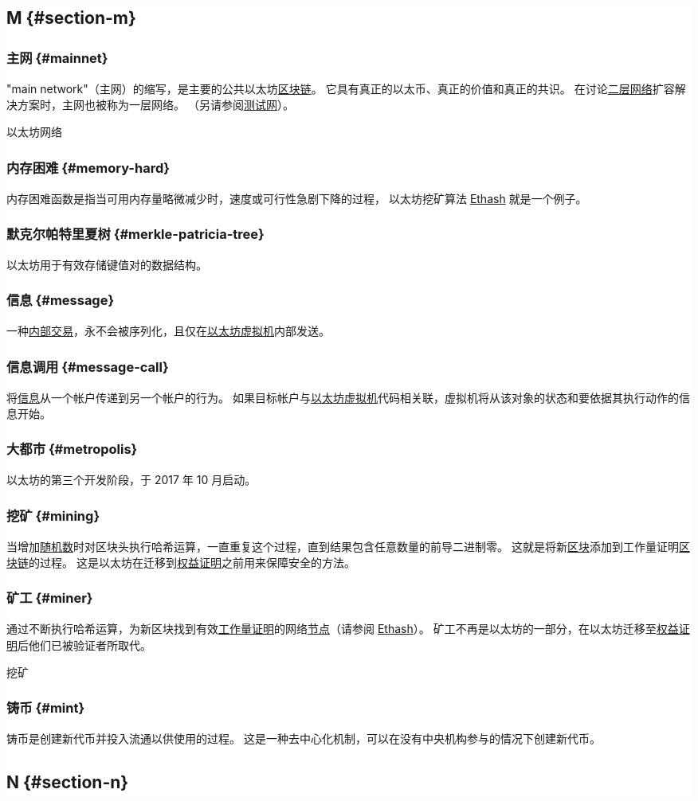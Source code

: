 ## M {#section-m}

### 主网 {#mainnet}

"main network"（主网）的缩写，是主要的公共以太坊[区块链](#blockchain)。 它具有真正的以太币、真正的价值和真正的共识。 在讨论[二层网络](#layer-2)扩容解决方案时，主网也被称为一层网络。 （另请参阅[测试网](#testnet)）。

<DocLink href="/developers/docs/networks/">
  以太坊网络
</DocLink>

### 内存困难 {#memory-hard}

内存困难函数是指当可用内存量略微减少时，速度或可行性急剧下降的过程， 以太坊挖矿算法 [Ethash](#ethash) 就是一个例子。

### 默克尔帕特里夏树 {#merkle-patricia-tree}

以太坊用于有效存储键值对的数据结构。

### 信息 {#message}

一种[内部交易](#internal-transaction)，永不会被序列化，且仅在[以太坊虚拟机](#evm)内部发送。

### 信息调用 {#message-call}

将[信息](#message)从一个帐户传递到另一个帐户的行为。 如果目标帐户与[以太坊虚拟机](#evm)代码相关联，虚拟机将从该对象的状态和要依据其执行动作的信息开始。

### 大都市 {#metropolis}

以太坊的第三个开发阶段，于 2017 年 10 月启动。

### 挖矿 {#mining}

当增加[随机数](#nonce)时对区块头执行哈希运算，一直重复这个过程，直到结果包含任意数量的前导二进制零。 这就是将新[区块](#block)添加到工作量证明[区块链](#blockchain)的过程。 这是以太坊在迁移到[权益证明](#pos)之前用来保障安全的方法。

### 矿工 {#miner}

通过不断执行哈希运算，为新区块找到有效[工作量证明](#pow)的网络[节点](#node)（请参阅 [Ethash](#ethash)）。 矿工不再是以太坊的一部分，在以太坊迁移至[权益证明](#pos)后他们已被验证者所取代。

<DocLink href="/developers/docs/consensus-mechanisms/pow/mining/">
  挖矿
</DocLink>

### 铸币 {#mint}

铸币是创建新代币并投入流通以供使用的过程。 这是一种去中心化机制，可以在没有中央机构参与的情况下创建新代币。

<Divider />

## N {#section-n}

